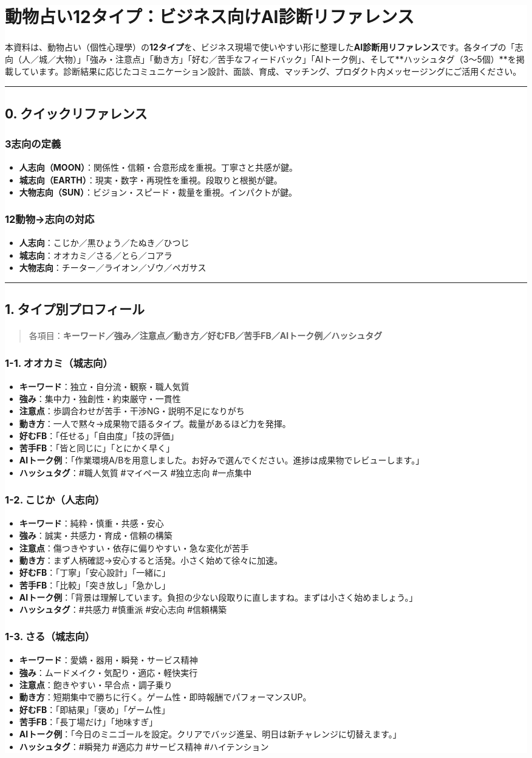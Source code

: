 # 動物占い12タイプ：ビジネス向けAI診断リファレンス

本資料は、動物占い（個性心理學）の**12タイプ**を、ビジネス現場で使いやすい形に整理した**AI診断用リファレンス**です。各タイプの「志向（人／城／大物）」「強み・注意点」「動き方」「好む／苦手なフィードバック」「AIトーク例」、そして**ハッシュタグ（3〜5個）**を掲載しています。診断結果に応じたコミュニケーション設計、面談、育成、マッチング、プロダクト内メッセージングにご活用ください。

---

## 0. クイックリファレンス

### 3志向の定義
- **人志向（MOON）**：関係性・信頼・合意形成を重視。丁寧さと共感が鍵。
- **城志向（EARTH）**：現実・数字・再現性を重視。段取りと根拠が鍵。
- **大物志向（SUN）**：ビジョン・スピード・裁量を重視。インパクトが鍵。

### 12動物→志向の対応
- **人志向**：こじか／黒ひょう／たぬき／ひつじ
- **城志向**：オオカミ／さる／とら／コアラ
- **大物志向**：チーター／ライオン／ゾウ／ペガサス

---

## 1. タイプ別プロフィール

> 各項目：**キーワード／強み／注意点／動き方／好むFB／苦手FB／AIトーク例／ハッシュタグ**

### 1-1. オオカミ（城志向）
- **キーワード**：独立・自分流・観察・職人気質
- **強み**：集中力・独創性・約束厳守・一貫性
- **注意点**：歩調合わせが苦手・干渉NG・説明不足になりがち
- **動き方**：一人で黙々→成果物で語るタイプ。裁量があるほど力を発揮。
- **好むFB**：「任せる」「自由度」「技の評価」
- **苦手FB**：「皆と同じに」「とにかく早く」
- **AIトーク例**：「作業環境A/Bを用意しました。お好みで選んでください。進捗は成果物でレビューします。」
- **ハッシュタグ**：#職人気質 #マイペース #独立志向 #一点集中

### 1-2. こじか（人志向）
- **キーワード**：純粋・慎重・共感・安心
- **強み**：誠実・共感力・育成・信頼の構築
- **注意点**：傷つきやすい・依存に偏りやすい・急な変化が苦手
- **動き方**：まず人柄確認→安心すると活発。小さく始めて徐々に加速。
- **好むFB**：「丁寧」「安心設計」「一緒に」
- **苦手FB**：「比較」「突き放し」「急かし」
- **AIトーク例**：「背景は理解しています。負担の少ない段取りに直しますね。まずは小さく始めましょう。」
- **ハッシュタグ**：#共感力 #慎重派 #安心志向 #信頼構築

### 1-3. さる（城志向）
- **キーワード**：愛嬌・器用・瞬発・サービス精神
- **強み**：ムードメイク・気配り・適応・軽快実行
- **注意点**：飽きやすい・早合点・調子乗り
- **動き方**：短期集中で勝ちに行く。ゲーム性・即時報酬でパフォーマンスUP。
- **好むFB**：「即結果」「褒め」「ゲーム性」
- **苦手FB**：「長丁場だけ」「地味すぎ」
- **AIトーク例**：「今日のミニゴールを設定。クリアでバッジ進呈、明日は新チャレンジに切替えます。」
- **ハッシュタグ**：#瞬発力 #適応力 #サービス精神 #ハイテンション
